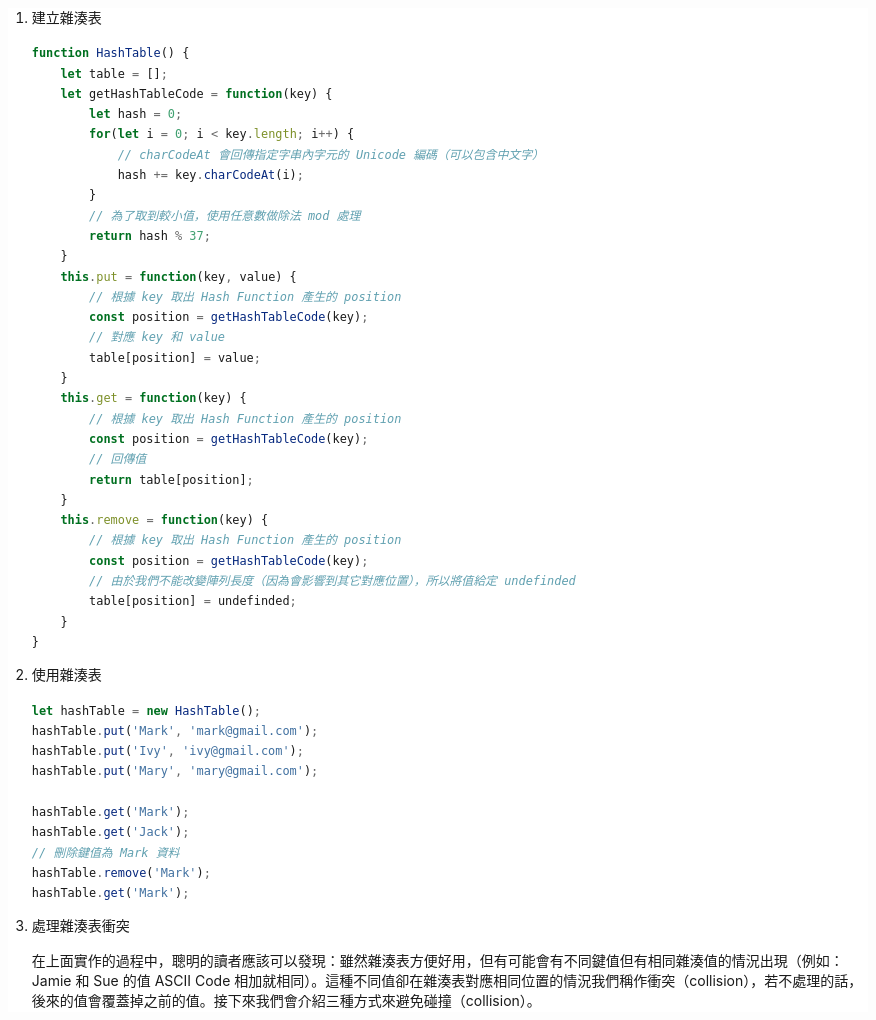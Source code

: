 1. 建立雜湊表

	```javascript
	function HashTable() {
		let table = [];
		let getHashTableCode = function(key) {
			let hash = 0;
			for(let i = 0; i < key.length; i++) {
				// charCodeAt 會回傳指定字串內字元的 Unicode 編碼（可以包含中文字）
				hash += key.charCodeAt(i);
			}
			// 為了取到較小值，使用任意數做除法 mod 處理
			return hash % 37;
		}
		this.put = function(key, value) {
			// 根據 key 取出 Hash Function 產生的 position
			const position = getHashTableCode(key);
			// 對應 key 和 value
			table[position] = value;
		}
		this.get = function(key) {
			// 根據 key 取出 Hash Function 產生的 position
			const position = getHashTableCode(key);
			// 回傳值
			return table[position];
		}
		this.remove = function(key) {
			// 根據 key 取出 Hash Function 產生的 position
			const position = getHashTableCode(key);
			// 由於我們不能改變陣列長度（因為會影響到其它對應位置），所以將值給定 undefinded
			table[position] = undefinded;
		}
	}
	```

2. 使用雜湊表 

	```javascript
	let hashTable = new HashTable();
	hashTable.put('Mark', 'mark@gmail.com');
	hashTable.put('Ivy', 'ivy@gmail.com');
	hashTable.put('Mary', 'mary@gmail.com');

	hashTable.get('Mark');
	hashTable.get('Jack');
	// 刪除鍵值為 Mark 資料
	hashTable.remove('Mark');
	hashTable.get('Mark');
	```

3. 處理雜湊表衝突
	
	在上面實作的過程中，聰明的讀者應該可以發現：雖然雜湊表方便好用，但有可能會有不同鍵值但有相同雜湊值的情況出現（例如：Jamie 和 Sue 的值 ASCII Code 相加就相同）。這種不同值卻在雜湊表對應相同位置的情況我們稱作衝突（collision），若不處理的話，後來的值會覆蓋掉之前的值。接下來我們會介紹三種方式來避免碰撞（collision）。
